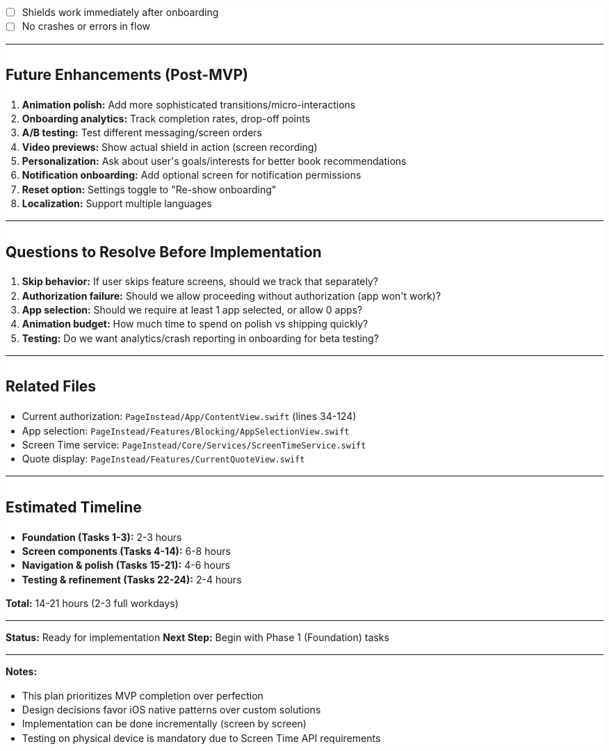 - [ ] Shields work immediately after onboarding
- [ ] No crashes or errors in flow

---

## Future Enhancements (Post-MVP)

1. **Animation polish:** Add more sophisticated transitions/micro-interactions
2. **Onboarding analytics:** Track completion rates, drop-off points
3. **A/B testing:** Test different messaging/screen orders
4. **Video previews:** Show actual shield in action (screen recording)
5. **Personalization:** Ask about user's goals/interests for better book recommendations
6. **Notification onboarding:** Add optional screen for notification permissions
7. **Reset option:** Settings toggle to "Re-show onboarding"
8. **Localization:** Support multiple languages

---

## Questions to Resolve Before Implementation

1. **Skip behavior:** If user skips feature screens, should we track that separately?
2. **Authorization failure:** Should we allow proceeding without authorization (app won't work)?
3. **App selection:** Should we require at least 1 app selected, or allow 0 apps?
4. **Animation budget:** How much time to spend on polish vs shipping quickly?
5. **Testing:** Do we want analytics/crash reporting in onboarding for beta testing?

---

## Related Files

- Current authorization: `PageInstead/App/ContentView.swift` (lines 34-124)
- App selection: `PageInstead/Features/Blocking/AppSelectionView.swift`
- Screen Time service: `PageInstead/Core/Services/ScreenTimeService.swift`
- Quote display: `PageInstead/Features/CurrentQuoteView.swift`

---

## Estimated Timeline

- **Foundation (Tasks 1-3):** 2-3 hours
- **Screen components (Tasks 4-14):** 6-8 hours
- **Navigation & polish (Tasks 15-21):** 4-6 hours
- **Testing & refinement (Tasks 22-24):** 2-4 hours

**Total:** 14-21 hours (2-3 full workdays)

---

**Status:** Ready for implementation
**Next Step:** Begin with Phase 1 (Foundation) tasks

---

**Notes:**
- This plan prioritizes MVP completion over perfection
- Design decisions favor iOS native patterns over custom solutions
- Implementation can be done incrementally (screen by screen)
- Testing on physical device is mandatory due to Screen Time API requirements
